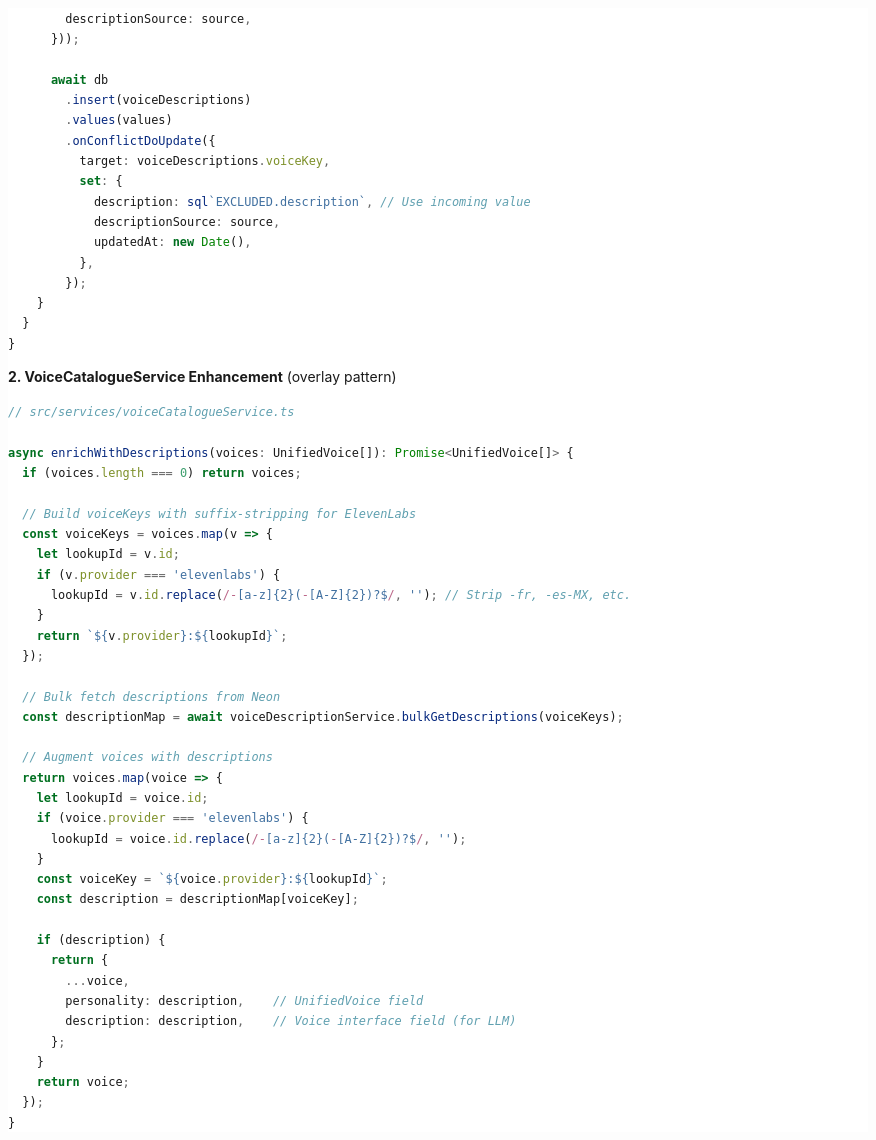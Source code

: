 ```typescript
        descriptionSource: source,
      }));

      await db
        .insert(voiceDescriptions)
        .values(values)
        .onConflictDoUpdate({
          target: voiceDescriptions.voiceKey,
          set: {
            description: sql`EXCLUDED.description`, // Use incoming value
            descriptionSource: source,
            updatedAt: new Date(),
          },
        });
    }
  }
}
```

**2. VoiceCatalogueService Enhancement** (overlay pattern)
```typescript
// src/services/voiceCatalogueService.ts

async enrichWithDescriptions(voices: UnifiedVoice[]): Promise<UnifiedVoice[]> {
  if (voices.length === 0) return voices;

  // Build voiceKeys with suffix-stripping for ElevenLabs
  const voiceKeys = voices.map(v => {
    let lookupId = v.id;
    if (v.provider === 'elevenlabs') {
      lookupId = v.id.replace(/-[a-z]{2}(-[A-Z]{2})?$/, ''); // Strip -fr, -es-MX, etc.
    }
    return `${v.provider}:${lookupId}`;
  });

  // Bulk fetch descriptions from Neon
  const descriptionMap = await voiceDescriptionService.bulkGetDescriptions(voiceKeys);

  // Augment voices with descriptions
  return voices.map(voice => {
    let lookupId = voice.id;
    if (voice.provider === 'elevenlabs') {
      lookupId = voice.id.replace(/-[a-z]{2}(-[A-Z]{2})?$/, '');
    }
    const voiceKey = `${voice.provider}:${lookupId}`;
    const description = descriptionMap[voiceKey];

    if (description) {
      return {
        ...voice,
        personality: description,    // UnifiedVoice field
        description: description,    // Voice interface field (for LLM)
      };
    }
    return voice;
  });
}
```
